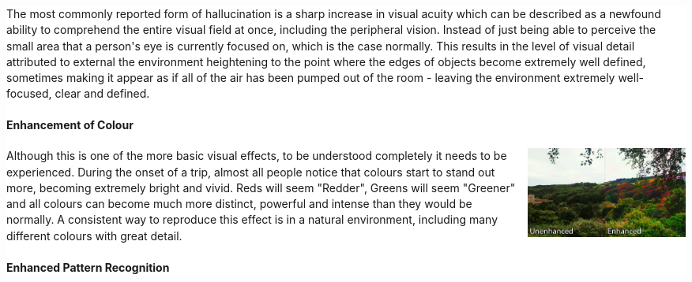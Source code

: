 The most commonly reported form of hallucination is a sharp increase in visual acuity which can be described as a newfound ability to comprehend the entire visual field at once, including the peripheral vision. Instead of just being able to perceive the small area that a person's eye is currently focused on, which is the case normally. This results in the level of visual detail attributed to external the environment heightening to the point where the edges of objects become extremely well defined, sometimes making it appear as if all of the air has been pumped out of the room - leaving the environment extremely well-focused, clear and defined.

#### Enhancement of Colour
<img src="/assets/viu6h.jpg" alt="Example of colour enhancement in a nature scene" width="200" style="float: right; margin-left: 10px;">

Although this is one of the more basic visual effects, to be understood completely it needs to be experienced. During the onset of a trip, almost all people notice that colours start to stand out more, becoming extremely bright and vivid. Reds will seem "Redder", Greens will seem "Greener" and all colours can become much more distinct, powerful and intense than they would be normally. A consistent way to reproduce this effect is in a natural environment, including many different colours with great detail.

#### Enhanced Pattern Recognition